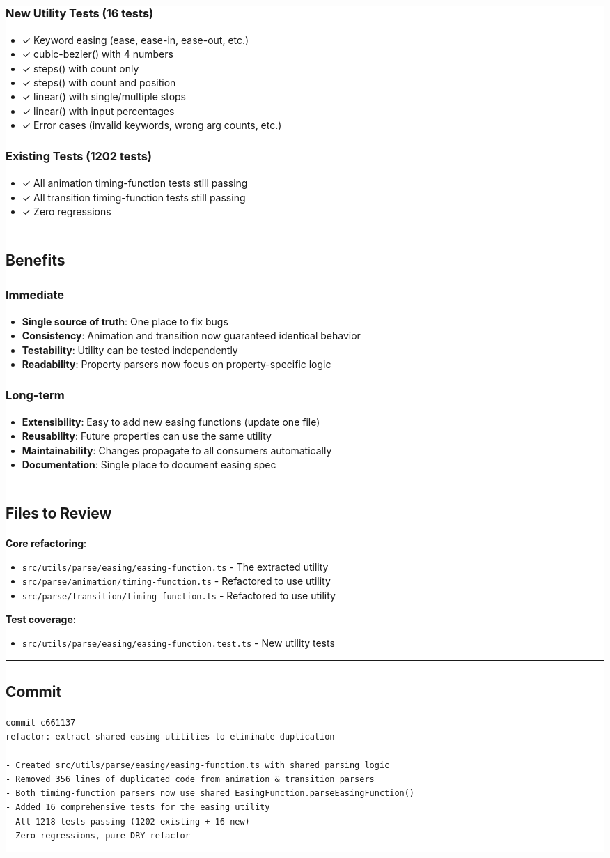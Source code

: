 ### New Utility Tests (16 tests)
- ✓ Keyword easing (ease, ease-in, ease-out, etc.)
- ✓ cubic-bezier() with 4 numbers
- ✓ steps() with count only
- ✓ steps() with count and position
- ✓ linear() with single/multiple stops
- ✓ linear() with input percentages
- ✓ Error cases (invalid keywords, wrong arg counts, etc.)

### Existing Tests (1202 tests)
- ✓ All animation timing-function tests still passing
- ✓ All transition timing-function tests still passing
- ✓ Zero regressions

---

## Benefits

### Immediate
- **Single source of truth**: One place to fix bugs
- **Consistency**: Animation and transition now guaranteed identical behavior
- **Testability**: Utility can be tested independently
- **Readability**: Property parsers now focus on property-specific logic

### Long-term
- **Extensibility**: Easy to add new easing functions (update one file)
- **Reusability**: Future properties can use the same utility
- **Maintainability**: Changes propagate to all consumers automatically
- **Documentation**: Single place to document easing spec

---

## Files to Review

**Core refactoring**:
- `src/utils/parse/easing/easing-function.ts` - The extracted utility
- `src/parse/animation/timing-function.ts` - Refactored to use utility
- `src/parse/transition/timing-function.ts` - Refactored to use utility

**Test coverage**:
- `src/utils/parse/easing/easing-function.test.ts` - New utility tests

---

## Commit

```
commit c661137
refactor: extract shared easing utilities to eliminate duplication

- Created src/utils/parse/easing/easing-function.ts with shared parsing logic
- Removed 356 lines of duplicated code from animation & transition parsers
- Both timing-function parsers now use shared EasingFunction.parseEasingFunction()
- Added 16 comprehensive tests for the easing utility
- All 1218 tests passing (1202 existing + 16 new)
- Zero regressions, pure DRY refactor
```

---